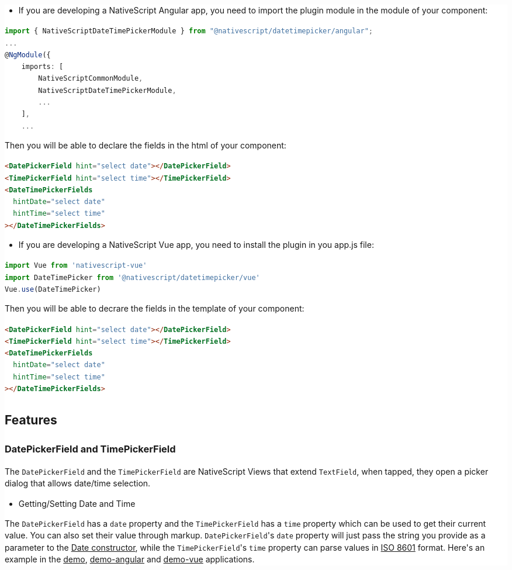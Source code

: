 - If you are developing a NativeScript Angular app, you need to import the plugin module in the module of your component:

```ts
import { NativeScriptDateTimePickerModule } from "@nativescript/datetimepicker/angular";
...
@NgModule({
    imports: [
        NativeScriptCommonModule,
        NativeScriptDateTimePickerModule,
        ...
    ],
    ...
```

Then you will be able to declare the fields in the html of your component:

```html
<DatePickerField hint="select date"></DatePickerField>
<TimePickerField hint="select time"></TimePickerField>
<DateTimePickerFields
  hintDate="select date"
  hintTime="select time"
></DateTimePickerFields>
```

- If you are developing a NativeScript Vue app, you need to install the plugin in you app.js file:

```js
import Vue from 'nativescript-vue'
import DateTimePicker from '@nativescript/datetimepicker/vue'
Vue.use(DateTimePicker)
```

Then you will be able to decrare the fields in the template of your component:

```html
<DatePickerField hint="select date"></DatePickerField>
<TimePickerField hint="select time"></TimePickerField>
<DateTimePickerFields
  hintDate="select date"
  hintTime="select time"
></DateTimePickerFields>
```

## Features

### DatePickerField and TimePickerField

The `DatePickerField` and the `TimePickerField` are NativeScript Views that extend `TextField`, when tapped, they open a picker dialog that allows date/time selection.

- Getting/Setting Date and Time

The `DatePickerField` has a `date` property and the `TimePickerField` has a `time` property which can be used to get their current value. You can also set their value through markup. `DatePickerField`'s `date` property will just pass the string you provide as a parameter to the [Date constructor](https://developer.mozilla.org/en-US/docs/Web/JavaScript/Reference/Global_Objects/Date), while the `TimePickerField`'s `time` property can parse values in [ISO 8601](https://en.wikipedia.org/wiki/ISO_8601#Times) format. Here's an example in the [demo](https://github.com/NativeScript/nativescript-datetimepicker/blob/master/demo/app/home/home-page.xml#L19), [demo-angular](https://github.com/NativeScript/nativescript-datetimepicker/blob/master/demo-angular/src/app/home/home.component.html#L14) and [demo-vue](https://github.com/NativeScript/nativescript-datetimepicker/blob/master/demo-vue/app/components/Home.vue#L16) applications.
